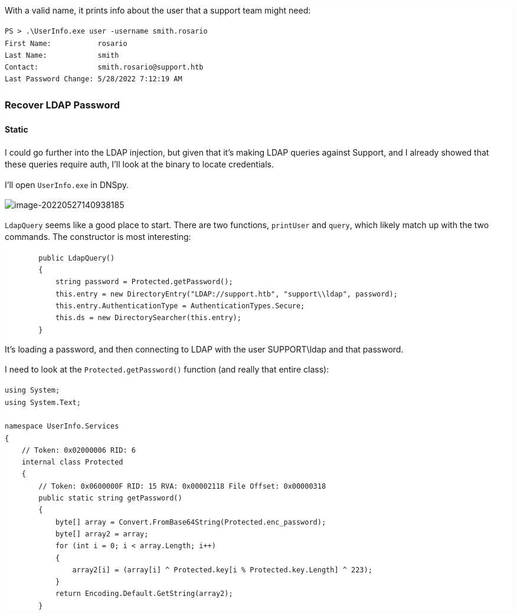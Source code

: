 
With a valid name, it prints info about the user that a support team might
need:

    
    
    PS > .\UserInfo.exe user -username smith.rosario
    First Name:           rosario
    Last Name:            smith
    Contact:              smith.rosario@support.htb
    Last Password Change: 5/28/2022 7:12:19 AM
    

### Recover LDAP Password

#### Static

I could go further into the LDAP injection, but given that it’s making LDAP
queries against Support, and I already showed that these queries require auth,
I’ll look at the binary to locate credentials.

I’ll open `UserInfo.exe` in DNSpy.

![image-20220527140938185](https://0xdfimages.gitlab.io/img/image-20220527140938185.png)

`LdapQuery` seems like a good place to start. There are two functions,
`printUser` and `query`, which likely match up with the two commands. The
constructor is most interesting:

    
    
    		public LdapQuery()
    		{
    			string password = Protected.getPassword();
    			this.entry = new DirectoryEntry("LDAP://support.htb", "support\\ldap", password);
    			this.entry.AuthenticationType = AuthenticationTypes.Secure;
    			this.ds = new DirectorySearcher(this.entry);
    		}
    

It’s loading a password, and then connecting to LDAP with the user
SUPPORT\ldap and that password.

I need to look at the `Protected.getPassword()` function (and really that
entire class):

    
    
    using System;
    using System.Text;
    
    namespace UserInfo.Services
    {
    	// Token: 0x02000006 RID: 6
    	internal class Protected
    	{
    		// Token: 0x0600000F RID: 15 RVA: 0x00002118 File Offset: 0x00000318
    		public static string getPassword()
    		{
    			byte[] array = Convert.FromBase64String(Protected.enc_password);
    			byte[] array2 = array;
    			for (int i = 0; i < array.Length; i++)
    			{
    				array2[i] = (array[i] ^ Protected.key[i % Protected.key.Length] ^ 223);
    			}
    			return Encoding.Default.GetString(array2);
    		}
    